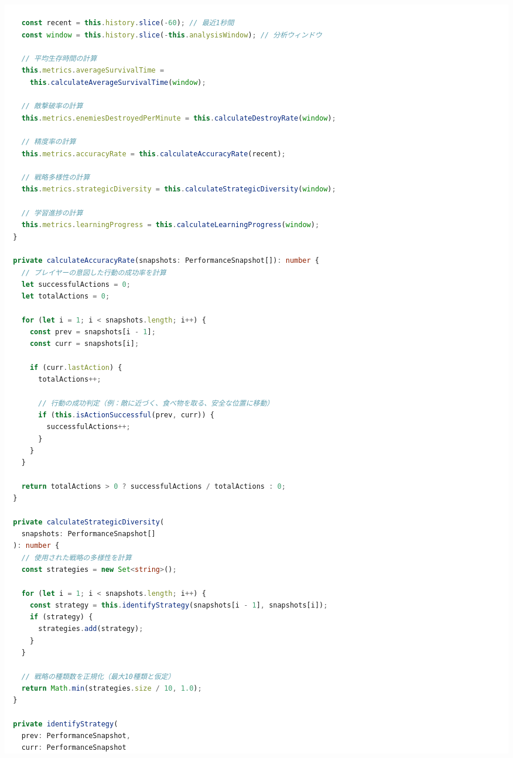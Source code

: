 ```typescript

    const recent = this.history.slice(-60); // 最近1秒間
    const window = this.history.slice(-this.analysisWindow); // 分析ウィンドウ

    // 平均生存時間の計算
    this.metrics.averageSurvivalTime =
      this.calculateAverageSurvivalTime(window);

    // 敵撃破率の計算
    this.metrics.enemiesDestroyedPerMinute = this.calculateDestroyRate(window);

    // 精度率の計算
    this.metrics.accuracyRate = this.calculateAccuracyRate(recent);

    // 戦略多様性の計算
    this.metrics.strategicDiversity = this.calculateStrategicDiversity(window);

    // 学習進捗の計算
    this.metrics.learningProgress = this.calculateLearningProgress(window);
  }

  private calculateAccuracyRate(snapshots: PerformanceSnapshot[]): number {
    // プレイヤーの意図した行動の成功率を計算
    let successfulActions = 0;
    let totalActions = 0;

    for (let i = 1; i < snapshots.length; i++) {
      const prev = snapshots[i - 1];
      const curr = snapshots[i];

      if (curr.lastAction) {
        totalActions++;

        // 行動の成功判定（例：敵に近づく、食べ物を取る、安全な位置に移動）
        if (this.isActionSuccessful(prev, curr)) {
          successfulActions++;
        }
      }
    }

    return totalActions > 0 ? successfulActions / totalActions : 0;
  }

  private calculateStrategicDiversity(
    snapshots: PerformanceSnapshot[]
  ): number {
    // 使用された戦略の多様性を計算
    const strategies = new Set<string>();

    for (let i = 1; i < snapshots.length; i++) {
      const strategy = this.identifyStrategy(snapshots[i - 1], snapshots[i]);
      if (strategy) {
        strategies.add(strategy);
      }
    }

    // 戦略の種類数を正規化（最大10種類と仮定）
    return Math.min(strategies.size / 10, 1.0);
  }

  private identifyStrategy(
    prev: PerformanceSnapshot,
    curr: PerformanceSnapshot
```